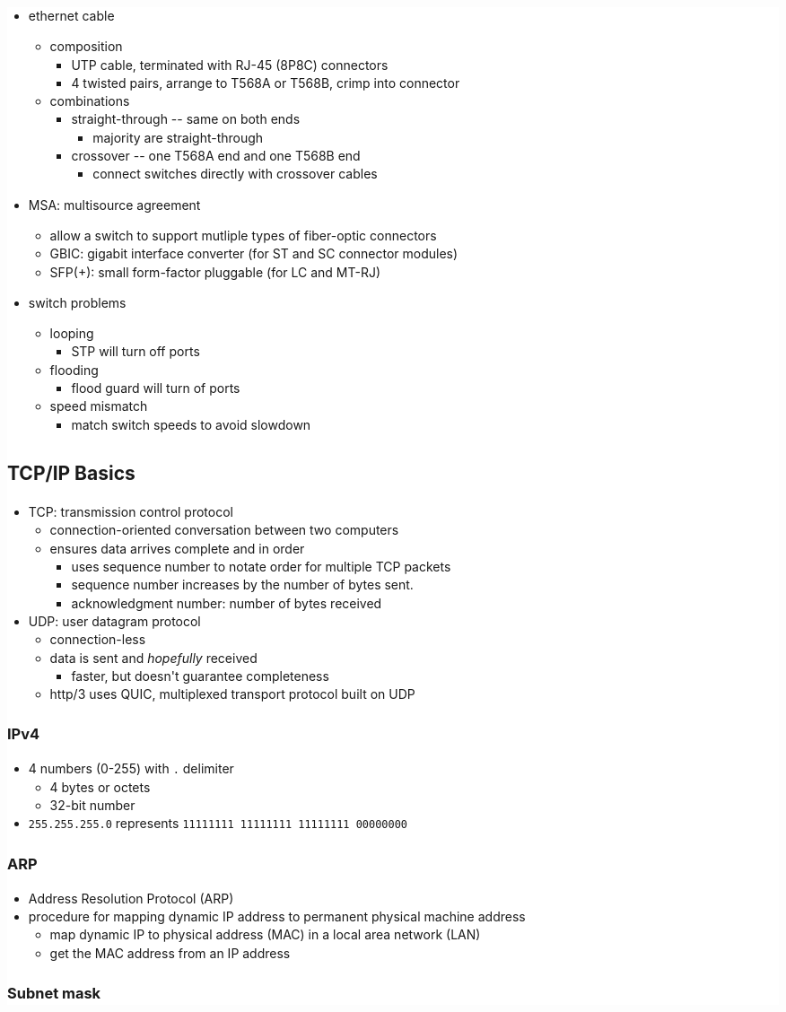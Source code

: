 - ethernet cable
  - composition
    - UTP cable, terminated with RJ-45 (8P8C) connectors
    - 4 twisted pairs, arrange to T568A or T568B, crimp into connector
  - combinations
    - straight-through -- same on both ends
      - majority are straight-through
    - crossover -- one T568A end and one T568B end
      - connect switches directly with crossover cables

- MSA: multisource agreement
  - allow a switch to support mutliple types of fiber-optic connectors
  - GBIC: gigabit interface converter (for ST and SC connector modules)
  - SFP(+): small form-factor pluggable (for LC and MT-RJ)

- switch problems
  - looping
    - STP will turn off ports
  - flooding
    - flood guard will turn of ports
  - speed mismatch
    - match switch speeds to avoid slowdown

## TCP/IP Basics

- TCP: transmission control protocol
  - connection-oriented conversation between two computers
  - ensures data arrives complete and in order
    - uses sequence number to notate order for multiple TCP packets
    - sequence number increases by the number of bytes sent.
    - acknowledgment number: number of bytes received
- UDP: user datagram protocol
  - connection-less
  - data is sent and _hopefully_ received
    - faster, but doesn't guarantee completeness
  - http/3 uses QUIC, multiplexed transport protocol built on UDP

### IPv4

- 4 numbers (0-255) with `.` delimiter
  - 4 bytes or octets
  - 32-bit number
- `255.255.255.0` represents `11111111 11111111 11111111 00000000`

### ARP

- Address Resolution Protocol (ARP)
- procedure for mapping dynamic IP address to permanent physical machine address
  - map dynamic IP to physical address (MAC) in a local area network (LAN)
  - get the MAC address from an IP address

### Subnet mask
